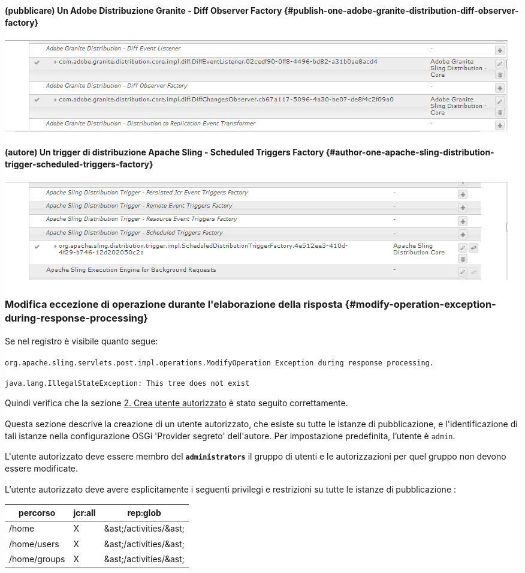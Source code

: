 #### (pubblicare) Un Adobe Distribuzione Granite - Diff Observer Factory {#publish-one-adobe-granite-distribution-diff-observer-factory}

![chlimage_1-402](assets/chlimage_1-402.png)

#### (autore) Un trigger di distribuzione Apache Sling - Scheduled Triggers Factory {#author-one-apache-sling-distribution-trigger-scheduled-triggers-factory}

![chlimage_1-403](assets/chlimage_1-403.png)

### Modifica eccezione di operazione durante l&#39;elaborazione della risposta {#modify-operation-exception-during-response-processing}

Se nel registro è visibile quanto segue:

`org.apache.sling.servlets.post.impl.operations.ModifyOperation Exception during response processing.`

`java.lang.IllegalStateException: This tree does not exist`

Quindi verifica che la sezione [2. Crea utente autorizzato](#createauthuser) è stato seguito correttamente.

Questa sezione descrive la creazione di un utente autorizzato, che esiste su tutte le istanze di pubblicazione, e l&#39;identificazione di tali istanze nella configurazione OSGi &#39;Provider segreto&#39; dell&#39;autore. Per impostazione predefinita, l’utente è `admin`.

L&#39;utente autorizzato deve essere membro del **`administrators`** il gruppo di utenti e le autorizzazioni per quel gruppo non devono essere modificate.

L’utente autorizzato deve avere esplicitamente i seguenti privilegi e restrizioni su tutte le istanze di pubblicazione :

| **percorso** | **jcr:all** | **rep:glob** |
|---|---|---|
| /home | X | &amp;ast;/activities/&amp;ast; |
| /home/users | X | &amp;ast;/activities/&amp;ast; |
| /home/groups | X | &amp;ast;/activities/&amp;ast; |
